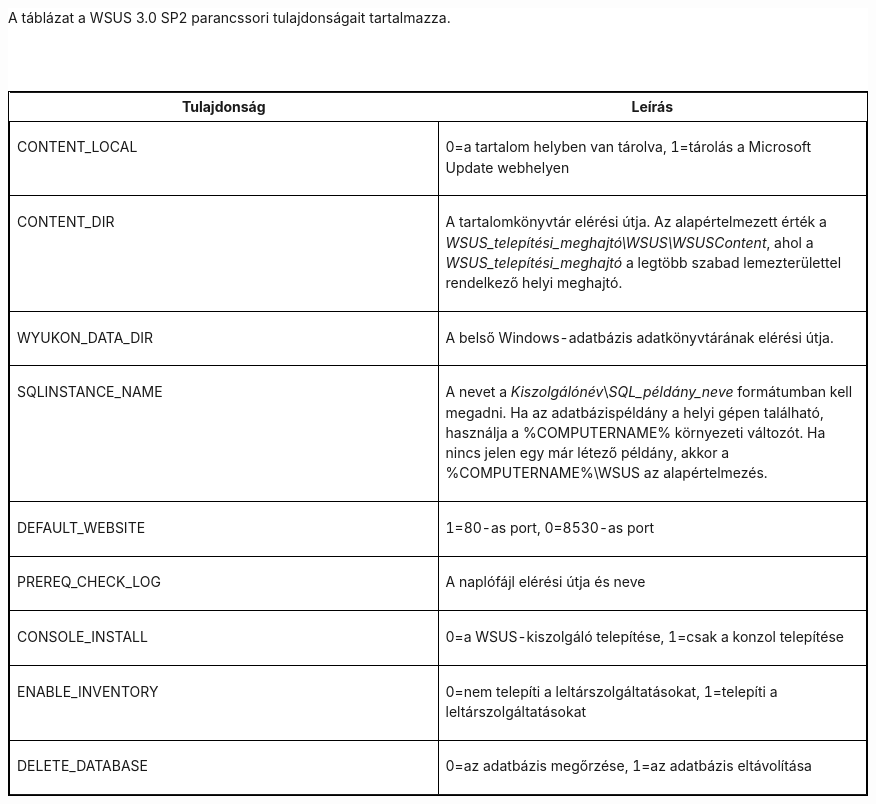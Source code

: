 A táblázat a WSUS 3.0 SP2 parancssori tulajdonságait tartalmazza.
  
###  

<p> </p>
<table style="border:1px solid black;">  
<colgroup>  
<col width="50%" />  
<col width="50%" />  
</colgroup>  
<thead>  
<tr class="header">  
<th>Tulajdonság</th>  
<th>Leírás</th>  
</tr>  
</thead>  
<tbody>  
<tr class="odd">
<td style="border:1px solid black;"><p>CONTENT_LOCAL</p></td>
<td style="border:1px solid black;"><p>0=a tartalom helyben van tárolva, 1=tárolás a Microsoft Update webhelyen</p></td>
</tr>  
<tr class="even">
<td style="border:1px solid black;"><p>CONTENT_DIR</p></td>
<td style="border:1px solid black;"><p>A tartalomkönyvtár elérési útja. Az alapértelmezett érték a <em>WSUS_telepítési_meghajtó\WSUS\WSUSContent</em>, ahol a <em>WSUS_telepítési_meghajtó</em> a legtöbb szabad lemezterülettel rendelkező helyi meghajtó.</p></td>
</tr>  
<tr class="odd">
<td style="border:1px solid black;"><p>WYUKON_DATA_DIR</p></td>
<td style="border:1px solid black;"><p>A belső Windows-adatbázis adatkönyvtárának elérési útja.</p></td>
</tr>  
<tr class="even">
<td style="border:1px solid black;"><p>SQLINSTANCE_NAME</p></td>
<td style="border:1px solid black;"><p>A nevet a <em>Kiszolgálónév</em>\<em>SQL_példány_neve</em> formátumban kell megadni. Ha az adatbázispéldány a helyi gépen található, használja a %COMPUTERNAME% környezeti változót. Ha nincs jelen egy már létező példány, akkor a %COMPUTERNAME%\WSUS az alapértelmezés.</p></td>
</tr>  
<tr class="odd">
<td style="border:1px solid black;"><p>DEFAULT_WEBSITE</p></td>
<td style="border:1px solid black;"><p>1=80-as port, 0=8530-as port</p></td>
</tr>  
<tr class="even">
<td style="border:1px solid black;"><p>PREREQ_CHECK_LOG</p></td>
<td style="border:1px solid black;"><p>A naplófájl elérési útja és neve</p></td>
</tr>  
<tr class="odd">
<td style="border:1px solid black;"><p>CONSOLE_INSTALL</p></td>
<td style="border:1px solid black;"><p>0=a WSUS-kiszolgáló telepítése, 1=csak a konzol telepítése</p></td>
</tr>  
<tr class="even">
<td style="border:1px solid black;"><p>ENABLE_INVENTORY</p></td>
<td style="border:1px solid black;"><p>0=nem telepíti a leltárszolgáltatásokat, 1=telepíti a leltárszolgáltatásokat</p></td>
</tr>  
<tr class="odd">
<td style="border:1px solid black;"><p>DELETE_DATABASE</p></td>
<td style="border:1px solid black;"><p>0=az adatbázis megőrzése, 1=az adatbázis eltávolítása</p></td>
</tr>  
<tr class="even">